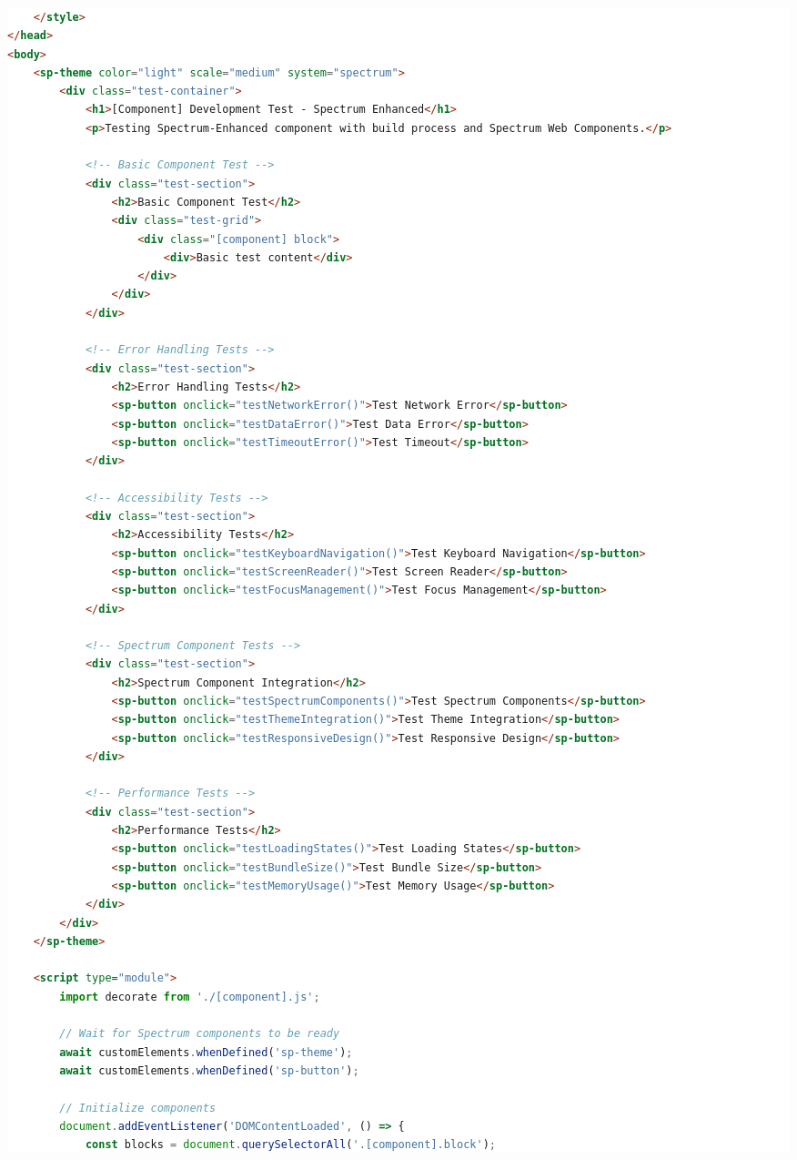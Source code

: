 ```html
    </style>
</head>
<body>
    <sp-theme color="light" scale="medium" system="spectrum">
        <div class="test-container">
            <h1>[Component] Development Test - Spectrum Enhanced</h1>
            <p>Testing Spectrum-Enhanced component with build process and Spectrum Web Components.</p>
            
            <!-- Basic Component Test -->
            <div class="test-section">
                <h2>Basic Component Test</h2>
                <div class="test-grid">
                    <div class="[component] block">
                        <div>Basic test content</div>
                    </div>
                </div>
            </div>

            <!-- Error Handling Tests -->
            <div class="test-section">
                <h2>Error Handling Tests</h2>
                <sp-button onclick="testNetworkError()">Test Network Error</sp-button>
                <sp-button onclick="testDataError()">Test Data Error</sp-button>
                <sp-button onclick="testTimeoutError()">Test Timeout</sp-button>
            </div>

            <!-- Accessibility Tests -->
            <div class="test-section">
                <h2>Accessibility Tests</h2>
                <sp-button onclick="testKeyboardNavigation()">Test Keyboard Navigation</sp-button>
                <sp-button onclick="testScreenReader()">Test Screen Reader</sp-button>
                <sp-button onclick="testFocusManagement()">Test Focus Management</sp-button>
            </div>

            <!-- Spectrum Component Tests -->
            <div class="test-section">
                <h2>Spectrum Component Integration</h2>
                <sp-button onclick="testSpectrumComponents()">Test Spectrum Components</sp-button>
                <sp-button onclick="testThemeIntegration()">Test Theme Integration</sp-button>
                <sp-button onclick="testResponsiveDesign()">Test Responsive Design</sp-button>
            </div>

            <!-- Performance Tests -->
            <div class="test-section">
                <h2>Performance Tests</h2>
                <sp-button onclick="testLoadingStates()">Test Loading States</sp-button>
                <sp-button onclick="testBundleSize()">Test Bundle Size</sp-button>
                <sp-button onclick="testMemoryUsage()">Test Memory Usage</sp-button>
            </div>
        </div>
    </sp-theme>

    <script type="module">
        import decorate from './[component].js';
        
        // Wait for Spectrum components to be ready
        await customElements.whenDefined('sp-theme');
        await customElements.whenDefined('sp-button');
        
        // Initialize components
        document.addEventListener('DOMContentLoaded', () => {
            const blocks = document.querySelectorAll('.[component].block');
```